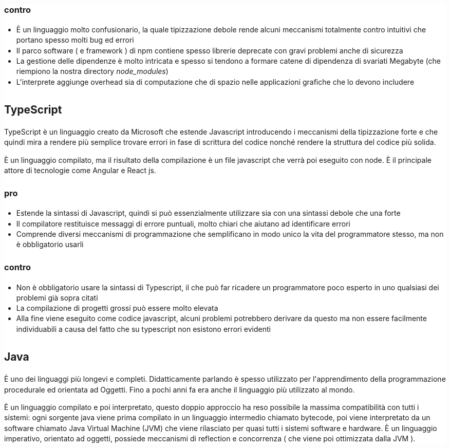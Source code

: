 ### contro 

- È un linguaggio molto confusionario, la quale tipizzazione debole rende alcuni meccanismi totalmente contro intuitivi che portano spesso molti bug ed errori
-  Il parco software ( e framework ) di npm contiene spesso librerie deprecate con gravi problemi anche di sicurezza
- La gestione delle dipendenze è molto intricata e spesso si tendono a formare catene di dipendenza di svariati Megabyte (che riempiono la nostra directory *node_modules*)
- L'interprete aggiunge overhead sia di computazione che di spazio nelle applicazioni grafiche che lo devono includere



## TypeScript

TypeScript è un linguaggio creato da Microsoft che estende Javascript introducendo i meccanismi della tipizzazione forte e che quindi mira a rendere più semplice trovare errori in fase di scrittura del codice nonché rendere la struttura del codice più solida.

È un linguaggio compilato, ma il risultato della compilazione è un file javascript che verrà poi eseguito con node. È il principale attore di tecnologie come Angular e React js. 

 

### pro 

- Estende la sintassi di Javascript, quindi si può essenzialmente utilizzare sia con una sintassi debole che una forte
- Il compilatore restituisce messaggi di errore puntuali, molto chiari che aiutano ad identificare errori 
- Comprende diversi meccanismi di programmazione che semplificano in modo unico la vita del programmatore stesso, ma non è obbligatorio usarli 

### contro 

- Non è obbligatorio usare la sintassi di Typescript, il che può far ricadere un programmatore poco esperto in uno qualsiasi dei problemi già sopra citati
- La compilazione di progetti grossi può essere molto elevata 
- Alla fine viene eseguito come codice javascript, alcuni problemi potrebbero derivare da questo ma non essere facilmente individuabili a causa del fatto che su typescript non esistono errori evidenti 



## Java

 È uno dei linguaggi più longevi e completi. Didatticamente parlando è spesso utilizzato per l'apprendimento della programmazione procedurale ed orientata ad Oggetti. Fino a pochi anni fa era anche il linguaggio più utilizzato al mondo.     

È un linguaggio compilato e poi interpretato, questo doppio approccio ha reso possibile la massima compatibilità con tutti i sistemi: ogni sorgente java viene prima compilato in un linguaggio intermedio chiamato bytecode, poi viene interpretato da un software chiamato Java Virtual Machine (JVM) che viene rilasciato per quasi tutti i sistemi software e hardware.  È un linguaggio imperativo, orientato ad oggetti, possiede meccanismi di reflection e concorrenza ( che viene poi ottimizzata dalla JVM ).  
